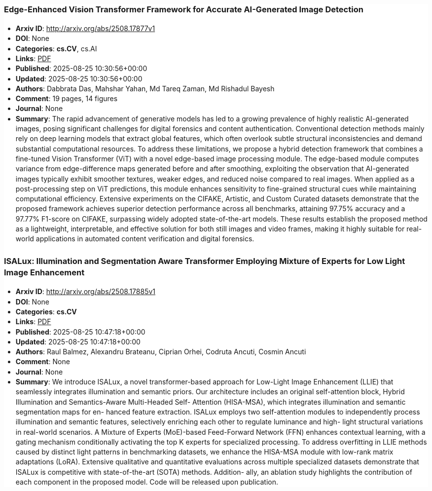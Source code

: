 

### Edge-Enhanced Vision Transformer Framework for Accurate AI-Generated Image Detection
- **Arxiv ID**: http://arxiv.org/abs/2508.17877v1
- **DOI**: None
- **Categories**: **cs.CV**, cs.AI
- **Links**: [PDF](http://arxiv.org/pdf/2508.17877v1)
- **Published**: 2025-08-25 10:30:56+00:00
- **Updated**: 2025-08-25 10:30:56+00:00
- **Authors**: Dabbrata Das, Mahshar Yahan, Md Tareq Zaman, Md Rishadul Bayesh
- **Comment**: 19 pages, 14 figures
- **Journal**: None
- **Summary**: The rapid advancement of generative models has led to a growing prevalence of highly realistic AI-generated images, posing significant challenges for digital forensics and content authentication. Conventional detection methods mainly rely on deep learning models that extract global features, which often overlook subtle structural inconsistencies and demand substantial computational resources. To address these limitations, we propose a hybrid detection framework that combines a fine-tuned Vision Transformer (ViT) with a novel edge-based image processing module. The edge-based module computes variance from edge-difference maps generated before and after smoothing, exploiting the observation that AI-generated images typically exhibit smoother textures, weaker edges, and reduced noise compared to real images. When applied as a post-processing step on ViT predictions, this module enhances sensitivity to fine-grained structural cues while maintaining computational efficiency. Extensive experiments on the CIFAKE, Artistic, and Custom Curated datasets demonstrate that the proposed framework achieves superior detection performance across all benchmarks, attaining 97.75% accuracy and a 97.77% F1-score on CIFAKE, surpassing widely adopted state-of-the-art models. These results establish the proposed method as a lightweight, interpretable, and effective solution for both still images and video frames, making it highly suitable for real-world applications in automated content verification and digital forensics.



### ISALux: Illumination and Segmentation Aware Transformer Employing Mixture of Experts for Low Light Image Enhancement
- **Arxiv ID**: http://arxiv.org/abs/2508.17885v1
- **DOI**: None
- **Categories**: **cs.CV**
- **Links**: [PDF](http://arxiv.org/pdf/2508.17885v1)
- **Published**: 2025-08-25 10:47:18+00:00
- **Updated**: 2025-08-25 10:47:18+00:00
- **Authors**: Raul Balmez, Alexandru Brateanu, Ciprian Orhei, Codruta Ancuti, Cosmin Ancuti
- **Comment**: None
- **Journal**: None
- **Summary**: We introduce ISALux, a novel transformer-based approach for Low-Light Image Enhancement (LLIE) that seamlessly integrates illumination and semantic priors. Our architecture includes an original self-attention block, Hybrid Illumination and Semantics-Aware Multi-Headed Self- Attention (HISA-MSA), which integrates illumination and semantic segmentation maps for en- hanced feature extraction. ISALux employs two self-attention modules to independently process illumination and semantic features, selectively enriching each other to regulate luminance and high- light structural variations in real-world scenarios. A Mixture of Experts (MoE)-based Feed-Forward Network (FFN) enhances contextual learning, with a gating mechanism conditionally activating the top K experts for specialized processing. To address overfitting in LLIE methods caused by distinct light patterns in benchmarking datasets, we enhance the HISA-MSA module with low-rank matrix adaptations (LoRA). Extensive qualitative and quantitative evaluations across multiple specialized datasets demonstrate that ISALux is competitive with state-of-the-art (SOTA) methods. Addition- ally, an ablation study highlights the contribution of each component in the proposed model. Code will be released upon publication.
